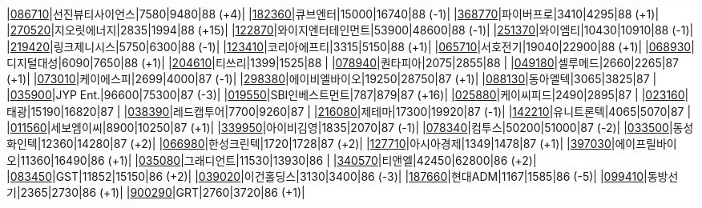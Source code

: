 |[086710](https://finance.daum.net/quotes/A086710)|선진뷰티사이언스|7580|9480|88 (+4)|
|[182360](https://finance.daum.net/quotes/A182360)|큐브엔터|15000|16740|88 (-1)|
|[368770](https://finance.daum.net/quotes/A368770)|파이버프로|3410|4295|88 (+1)|
|[270520](https://finance.daum.net/quotes/A270520)|지오릿에너지|2835|1994|88 (+15)|
|[122870](https://finance.daum.net/quotes/A122870)|와이지엔터테인먼트|53900|48600|88 (-1)|
|[251370](https://finance.daum.net/quotes/A251370)|와이엠티|10430|10910|88 (-1)|
|[219420](https://finance.daum.net/quotes/A219420)|링크제니시스|5750|6300|88 (-1)|
|[123410](https://finance.daum.net/quotes/A123410)|코리아에프티|3315|5150|88 (+1)|
|[065710](https://finance.daum.net/quotes/A065710)|서호전기|19040|22900|88 (+1)|
|[068930](https://finance.daum.net/quotes/A068930)|디지털대성|6090|7650|88 (+1)|
|[204610](https://finance.daum.net/quotes/A204610)|티쓰리|1399|1525|88 |
|[078940](https://finance.daum.net/quotes/A078940)|퀀타피아|2075|2855|88 |
|[049180](https://finance.daum.net/quotes/A049180)|셀루메드|2660|2265|87 (+1)|
|[073010](https://finance.daum.net/quotes/A073010)|케이에스피|2699|4000|87 (-1)|
|[298380](https://finance.daum.net/quotes/A298380)|에이비엘바이오|19250|28750|87 (+1)|
|[088130](https://finance.daum.net/quotes/A088130)|동아엘텍|3065|3825|87 |
|[035900](https://finance.daum.net/quotes/A035900)|JYP Ent.|96600|75300|87 (-3)|
|[019550](https://finance.daum.net/quotes/A019550)|SBI인베스트먼트|787|879|87 (+16)|
|[025880](https://finance.daum.net/quotes/A025880)|케이씨피드|2490|2895|87 |
|[023160](https://finance.daum.net/quotes/A023160)|태광|15190|16820|87 |
|[038390](https://finance.daum.net/quotes/A038390)|레드캡투어|7700|9260|87 |
|[216080](https://finance.daum.net/quotes/A216080)|제테마|17300|19920|87 (-1)|
|[142210](https://finance.daum.net/quotes/A142210)|유니트론텍|4065|5070|87 |
|[011560](https://finance.daum.net/quotes/A011560)|세보엠이씨|8900|10250|87 (+1)|
|[339950](https://finance.daum.net/quotes/A339950)|아이비김영|1835|2070|87 (-1)|
|[078340](https://finance.daum.net/quotes/A078340)|컴투스|50200|51000|87 (-2)|
|[033500](https://finance.daum.net/quotes/A033500)|동성화인텍|12360|14280|87 (+2)|
|[066980](https://finance.daum.net/quotes/A066980)|한성크린텍|1720|1728|87 (+2)|
|[127710](https://finance.daum.net/quotes/A127710)|아시아경제|1349|1478|87 (+1)|
|[397030](https://finance.daum.net/quotes/A397030)|에이프릴바이오|11360|16490|86 (+1)|
|[035080](https://finance.daum.net/quotes/A035080)|그래디언트|11530|13930|86 |
|[340570](https://finance.daum.net/quotes/A340570)|티앤엘|42450|62800|86 (+2)|
|[083450](https://finance.daum.net/quotes/A083450)|GST|11852|15150|86 (+2)|
|[039020](https://finance.daum.net/quotes/A039020)|이건홀딩스|3130|3400|86 (-3)|
|[187660](https://finance.daum.net/quotes/A187660)|현대ADM|1167|1585|86 (-5)|
|[099410](https://finance.daum.net/quotes/A099410)|동방선기|2365|2730|86 (+1)|
|[900290](https://finance.daum.net/quotes/A900290)|GRT|2760|3720|86 (+1)|
